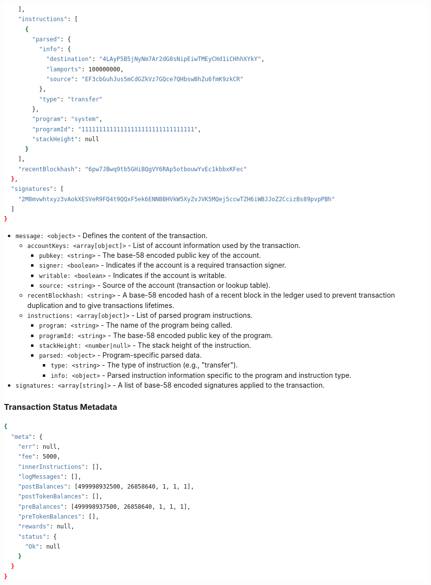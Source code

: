 ```bash
    ],
    "instructions": [
      {
        "parsed": {
          "info": {
            "destination": "4LAyP5B5jNyNm7Ar2dG8sNipEiwTMEyCHd1iCHhhXYkY",
            "lamports": 100000000,
            "source": "EF3cbGuhJus5mCdGZkVz7GQce7QHbswBhZu6fmK9zkCR"
          },
          "type": "transfer"
        },
        "program": "system",
        "programId": "11111111111111111111111111111111",
        "stackHeight": null
      }
    ],
    "recentBlockhash": "6pw7JBwq9tb5GHiBQgVY6RAp5otbouwYvEc1kbbxKFec"
  },
  "signatures": [
    "2M8mvwhtxyz3vAokXESVeR9FQ4t9QQxF5ek6ENNBBHVkW5XyZvJVK5MQej5ccwTZH6iWBJJoZ2CcizBs89pvpPBh"
  ]
}
```

- `message: <object>` - Defines the content of the transaction.
  - `accountKeys: <array[object]>` - List of account information used by the transaction.
    - `pubkey: <string>` - The base-58 encoded public key of the account.
    - `signer: <boolean>` - Indicates if the account is a required transaction signer.
    - `writable: <boolean>` - Indicates if the account is writable.
    - `source: <string>` - Source of the account (transaction or lookup table).
  - `recentBlockhash: <string>` - A base-58 encoded hash of a recent block in the ledger used to prevent transaction duplication and to give transactions lifetimes.
  - `instructions: <array[object]>` - List of parsed program instructions.
    - `program: <string>` - The name of the program being called.
    - `programId: <string>` - The base-58 encoded public key of the program.
    - `stackHeight: <number|null>` - The stack height of the instruction.
    - `parsed: <object>` - Program-specific parsed data.
      - `type: <string>` - The type of instruction (e.g., "transfer").
      - `info: <object>` - Parsed instruction information specific to the program and instruction type.
- `signatures: <array[string]>` - A list of base-58 encoded signatures applied to the transaction.



### Transaction Status Metadata


```bash
{
  "meta": {
    "err": null,
    "fee": 5000,
    "innerInstructions": [],
    "logMessages": [],
    "postBalances": [499998932500, 26858640, 1, 1, 1],
    "postTokenBalances": [],
    "preBalances": [499998937500, 26858640, 1, 1, 1],
    "preTokenBalances": [],
    "rewards": null,
    "status": {
      "Ok": null
    }
  }
}
```
